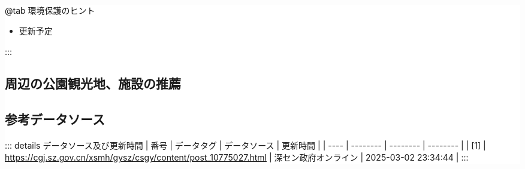 @tab 環境保護のヒント
- 更新予定

:::

## 周辺の公園観光地、施設の推薦

<CardGrid>
  <ImageCard
        image="http://cgj.sz.gov.cn/img/4/4005/4005885/10775059.jpg"
        title="木墩ウォーターフロントパーク"
        description="木墩水辺公園は木墩河沿いに位置し、主に東州文化公園、和新路商業街などの結節点を含み、水辺の近くに造られた公共緑地で、住民に鑑賞、レジャー、レクリエーション、文化交流の場を提供しています。公園の生態環境は都市計画において重要な役割を果たし、生態環境を改善し、快適な生活と発展の空間を創造します。都市の水辺空間の設計手法を組"
        href="/ja/SpecializedPark/WaterFrontPark/Mudun Waterfront Park"
        author="深セン政府オンライン"
        date="2025/01/02"
      />
      <ImageCard
        image="http://cgj.sz.gov.cn/img/4/4005/4005885/10775059.jpg"
        title="木墩ウォーターフロントパーク"
        description="木墩水辺公園は木墩河沿いに位置し、主に東州文化公園、和新路商業街などの結節点を含み、水辺の近くに造られた公共緑地で、住民に鑑賞、レジャー、レクリエーション、文化交流の場を提供しています。公園の生態環境は都市計画において重要な役割を果たし、生態環境を改善し、快適な生活と発展の空間を創造します。都市の水辺空間の設計手法を組"
        href="/ja/SpecializedPark/WaterFrontPark/Mudun Waterfront Park"
        author="深セン政府オンライン"
        date="2025/01/02"
      />
    </CardGrid>


## 参考データソース

::: details データソース及び更新時間
| 番号 | データタグ | データソース | 更新時間 |
| ---- | -------- | -------- | -------- |
| [1] | https://cgj.sz.gov.cn/xsmh/gysz/csgy/content/post_10775027.html | 深セン政府オンライン | 2025-03-02 23:34:44 |
:::

